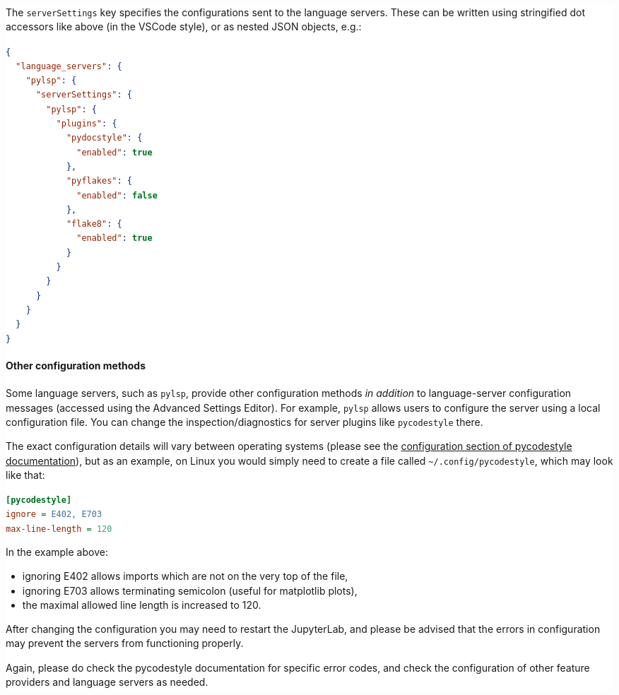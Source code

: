 The `serverSettings` key specifies the configurations sent to the language servers. These can be written using stringified dot accessors like above (in the VSCode style), or as nested JSON objects, e.g.:

```json
{
  "language_servers": {
    "pylsp": {
      "serverSettings": {
        "pylsp": {
          "plugins": {
            "pydocstyle": {
              "enabled": true
            },
            "pyflakes": {
              "enabled": false
            },
            "flake8": {
              "enabled": true
            }
          }
        }
      }
    }
  }
}
```

#### Other configuration methods

Some language servers, such as `pylsp`, provide other configuration methods _in addition_ to language-server configuration messages (accessed using the Advanced Settings Editor). For example, `pylsp` allows users to configure the server using a local configuration file. You can change the inspection/diagnostics for server plugins like `pycodestyle` there.

The exact configuration details will vary between operating systems (please see the [configuration section of pycodestyle documentation](https://pycodestyle.readthedocs.io/en/latest/intro.html#configuration)), but as an example, on Linux you would simply need to create a file called `~/.config/pycodestyle`, which may look like that:

```cfg
[pycodestyle]
ignore = E402, E703
max-line-length = 120
```

In the example above:

- ignoring E402 allows imports which are not on the very top of the file,
- ignoring E703 allows terminating semicolon (useful for matplotlib plots),
- the maximal allowed line length is increased to 120.

After changing the configuration you may need to restart the JupyterLab, and please be advised that the errors in configuration may prevent the servers from functioning properly.

Again, please do check the pycodestyle documentation for specific error codes, and check the configuration of other feature providers and language servers as needed.


[language-servers]: https://jupyterlab-lsp.readthedocs.io/en/latest/Language%20Servers.html
[installation-documentation]: https://jupyterlab-lsp.readthedocs.io/en/latest/Installation.html
[version 2.x docs]: https://jupyterlab-lsp.readthedocs.io/en/2.x/Installation.html